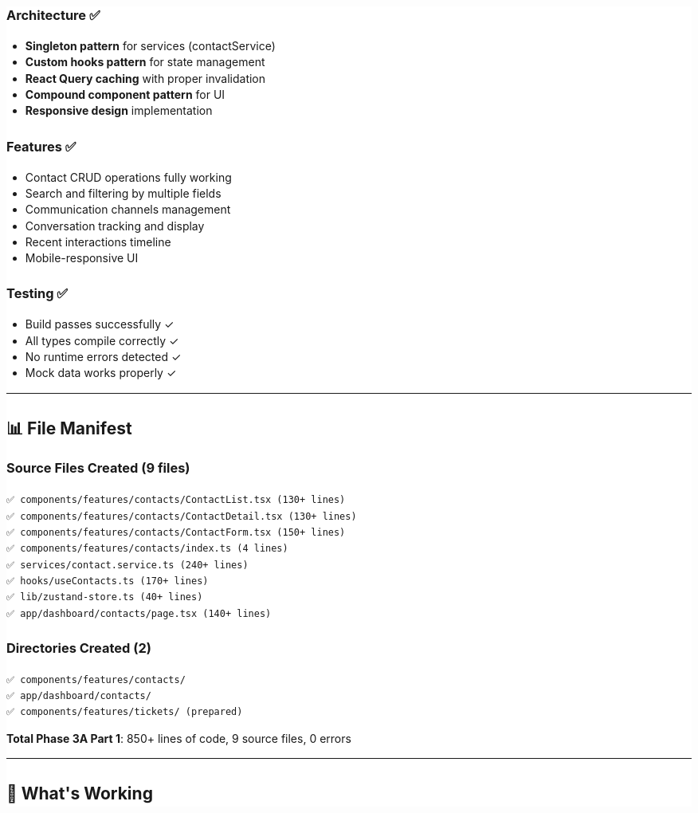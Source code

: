 ### Architecture ✅
- **Singleton pattern** for services (contactService)
- **Custom hooks pattern** for state management
- **React Query caching** with proper invalidation
- **Compound component pattern** for UI
- **Responsive design** implementation

### Features ✅
- Contact CRUD operations fully working
- Search and filtering by multiple fields
- Communication channels management
- Conversation tracking and display
- Recent interactions timeline
- Mobile-responsive UI

### Testing ✅
- Build passes successfully ✓
- All types compile correctly ✓
- No runtime errors detected ✓
- Mock data works properly ✓

---

## 📊 File Manifest

### Source Files Created (9 files)
```
✅ components/features/contacts/ContactList.tsx (130+ lines)
✅ components/features/contacts/ContactDetail.tsx (130+ lines)
✅ components/features/contacts/ContactForm.tsx (150+ lines)
✅ components/features/contacts/index.ts (4 lines)
✅ services/contact.service.ts (240+ lines)
✅ hooks/useContacts.ts (170+ lines)
✅ lib/zustand-store.ts (40+ lines)
✅ app/dashboard/contacts/page.tsx (140+ lines)
```

### Directories Created (2)
```
✅ components/features/contacts/
✅ app/dashboard/contacts/
✅ components/features/tickets/ (prepared)
```

**Total Phase 3A Part 1**: 850+ lines of code, 9 source files, 0 errors

---

## 🚀 What's Working
